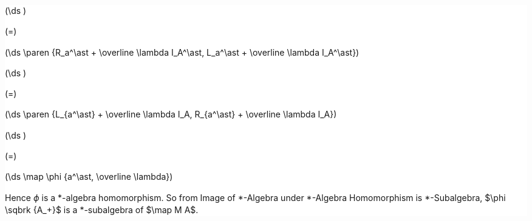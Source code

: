 
\(\ds \)

\(=\)







\(\ds \paren {R_a^\ast + \overline \lambda I_A^\ast, L_a^\ast + \overline \lambda I_A^\ast}\)




















\(\ds \)

\(=\)







\(\ds \paren {L_{a^\ast} + \overline \lambda I_A, R_{a^\ast} + \overline \lambda I_A}\)




















\(\ds \)

\(=\)







\(\ds \map \phi {a^\ast, \overline \lambda}\)









Hence $\phi$ is a $\ast$-algebra homomorphism.
So from Image of *-Algebra under *-Algebra Homomorphism is *-Subalgebra, $\phi \sqbrk {A_+}$ is a $\ast$-subalgebra of $\map M A$. 
